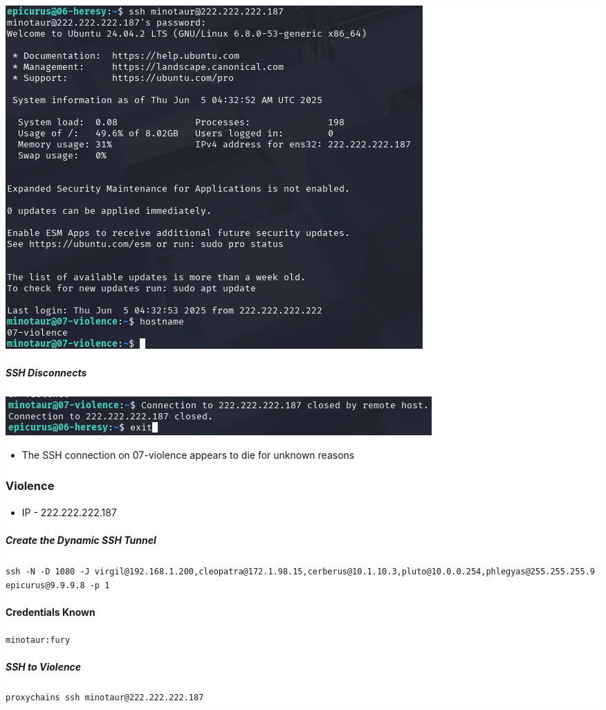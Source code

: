 ![Pasted image 20250604233330](../zzAttachments/Pasted%20image%2020250604233330.png)

##### SSH Disconnects
![Pasted image 20250604234019](../zzAttachments/Pasted%20image%2020250604234019.png)
- The SSH connection on 07-violence appears to die for unknown reasons

### Violence
- IP - 222.222.222.187
##### Create the Dynamic SSH Tunnel
```
ssh -N -D 1080 -J virgil@192.168.1.200,cleopatra@172.1.98.15,cerberus@10.1.10.3,pluto@10.0.0.254,phlegyas@255.255.255.9 epicurus@9.9.9.8 -p 1
```
#### Credentials Known
```
minotaur:fury
```
##### SSH to Violence
```
proxychains ssh minotaur@222.222.222.187
```